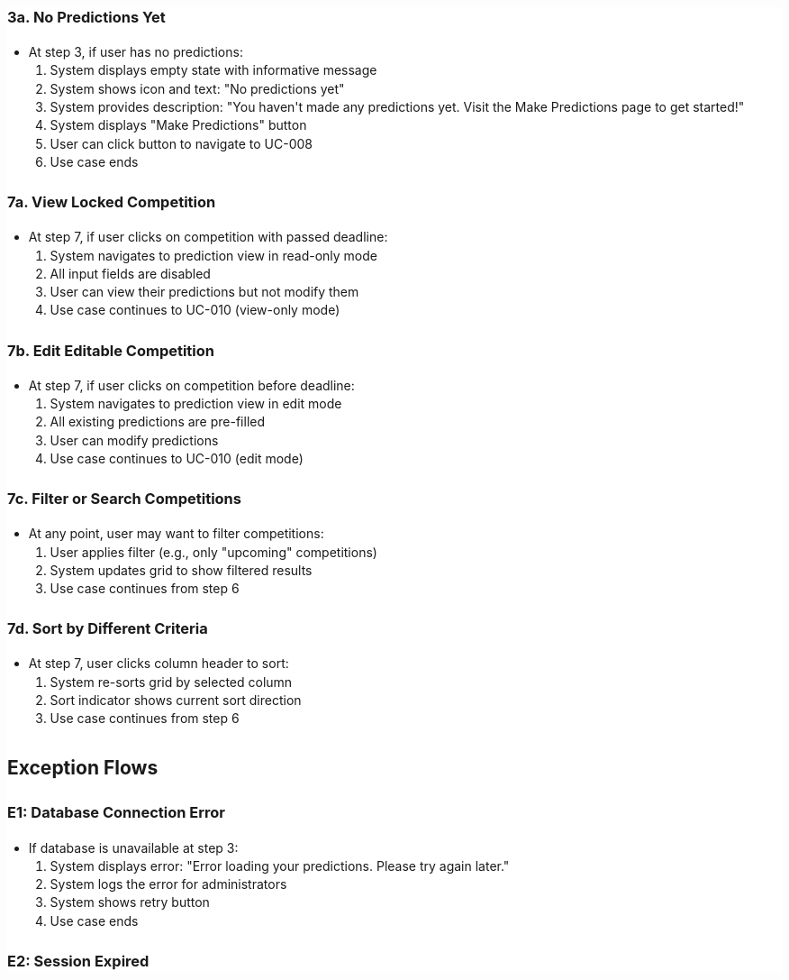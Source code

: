 ### 3a. No Predictions Yet

- At step 3, if user has no predictions:
  1. System displays empty state with informative message
  2. System shows icon and text: "No predictions yet"
  3. System provides description: "You haven't made any predictions yet. Visit the Make Predictions page to get started!"
  4. System displays "Make Predictions" button
  5. User can click button to navigate to UC-008
  6. Use case ends

### 7a. View Locked Competition

- At step 7, if user clicks on competition with passed deadline:
  1. System navigates to prediction view in read-only mode
  2. All input fields are disabled
  3. User can view their predictions but not modify them
  4. Use case continues to UC-010 (view-only mode)

### 7b. Edit Editable Competition

- At step 7, if user clicks on competition before deadline:
  1. System navigates to prediction view in edit mode
  2. All existing predictions are pre-filled
  3. User can modify predictions
  4. Use case continues to UC-010 (edit mode)

### 7c. Filter or Search Competitions

- At any point, user may want to filter competitions:
  1. User applies filter (e.g., only "upcoming" competitions)
  2. System updates grid to show filtered results
  3. Use case continues from step 6

### 7d. Sort by Different Criteria

- At step 7, user clicks column header to sort:
  1. System re-sorts grid by selected column
  2. Sort indicator shows current sort direction
  3. Use case continues from step 6

## Exception Flows

### E1: Database Connection Error

- If database is unavailable at step 3:
  1. System displays error: "Error loading your predictions. Please try again later."
  2. System logs the error for administrators
  3. System shows retry button
  4. Use case ends

### E2: Session Expired
